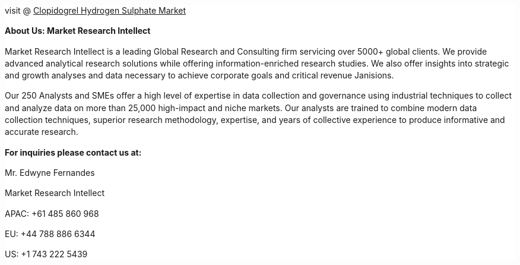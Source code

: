 visit&nbsp;@</strong>&nbsp;</span><span class="font-[700]"><a href="https://www.marketresearchintellect.com/product/global-clopidogrel-hydrogen-sulphate-market/?utm_source=Linkedin&utm_medium=865" target="_blank" data-tracking-control-name="article-ssr-frontend-pulse_little-text-block" data-tracking-will-navigate="" data-test-link="">Clopidogrel Hydrogen Sulphate Market</a></span></p><p><strong><span class="font-[700]">About Us: Market Research Intellect</span></strong></p><p><span class="">Market Research Intellect is a leading Global Research and Consulting firm servicing over 5000+ global clients. We provide advanced analytical research solutions while offering information-enriched research studies.&nbsp;</span>We also offer insights into strategic and growth analyses and data necessary to achieve corporate goals and critical revenue Janisions.</p><p><span class="">Our 250 Analysts and SMEs offer a high level of expertise in data collection and governance using industrial techniques to collect and analyze data on more than 25,000 high-impact and niche markets. Our analysts are trained to combine modern data collection techniques, superior research methodology, expertise, and years of collective experience to produce informative and accurate research.</span></p><p><strong>For inquiries please contact us at:</strong></p><p>Mr. Edwyne Fernandes</p><p>Market Research Intellect</p><p>APAC: +61 485 860 968</p><p>EU: +44 788 886 6344</p><p>US: +1 743 222 5439</p>
